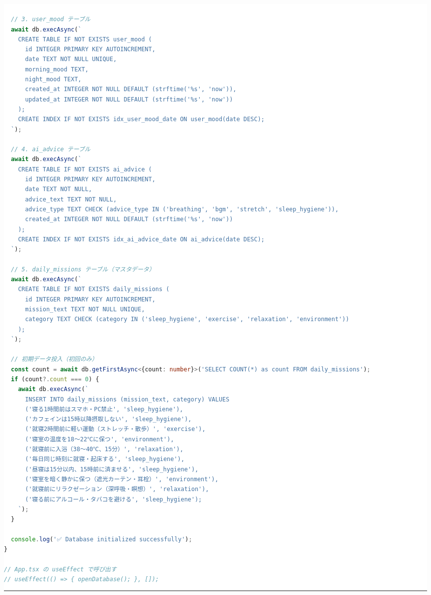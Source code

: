 ```typescript

  // 3. user_mood テーブル
  await db.execAsync(`
    CREATE TABLE IF NOT EXISTS user_mood (
      id INTEGER PRIMARY KEY AUTOINCREMENT,
      date TEXT NOT NULL UNIQUE,
      morning_mood TEXT,
      night_mood TEXT,
      created_at INTEGER NOT NULL DEFAULT (strftime('%s', 'now')),
      updated_at INTEGER NOT NULL DEFAULT (strftime('%s', 'now'))
    );
    CREATE INDEX IF NOT EXISTS idx_user_mood_date ON user_mood(date DESC);
  `);

  // 4. ai_advice テーブル
  await db.execAsync(`
    CREATE TABLE IF NOT EXISTS ai_advice (
      id INTEGER PRIMARY KEY AUTOINCREMENT,
      date TEXT NOT NULL,
      advice_text TEXT NOT NULL,
      advice_type TEXT CHECK (advice_type IN ('breathing', 'bgm', 'stretch', 'sleep_hygiene')),
      created_at INTEGER NOT NULL DEFAULT (strftime('%s', 'now'))
    );
    CREATE INDEX IF NOT EXISTS idx_ai_advice_date ON ai_advice(date DESC);
  `);

  // 5. daily_missions テーブル（マスタデータ）
  await db.execAsync(`
    CREATE TABLE IF NOT EXISTS daily_missions (
      id INTEGER PRIMARY KEY AUTOINCREMENT,
      mission_text TEXT NOT NULL UNIQUE,
      category TEXT CHECK (category IN ('sleep_hygiene', 'exercise', 'relaxation', 'environment'))
    );
  `);

  // 初期データ投入（初回のみ）
  const count = await db.getFirstAsync<{count: number}>('SELECT COUNT(*) as count FROM daily_missions');
  if (count?.count === 0) {
    await db.execAsync(`
      INSERT INTO daily_missions (mission_text, category) VALUES
      ('寝る1時間前はスマホ・PC禁止', 'sleep_hygiene'),
      ('カフェインは15時以降摂取しない', 'sleep_hygiene'),
      ('就寝2時間前に軽い運動（ストレッチ・散歩）', 'exercise'),
      ('寝室の温度を18～22℃に保つ', 'environment'),
      ('就寝前に入浴（38～40℃、15分）', 'relaxation'),
      ('毎日同じ時刻に就寝・起床する', 'sleep_hygiene'),
      ('昼寝は15分以内、15時前に済ませる', 'sleep_hygiene'),
      ('寝室を暗く静かに保つ（遮光カーテン・耳栓）', 'environment'),
      ('就寝前にリラクゼーション（深呼吸・瞑想）', 'relaxation'),
      ('寝る前にアルコール・タバコを避ける', 'sleep_hygiene');
    `);
  }

  console.log('✅ Database initialized successfully');
}

// App.tsx の useEffect で呼び出す
// useEffect(() => { openDatabase(); }, []);
```

---